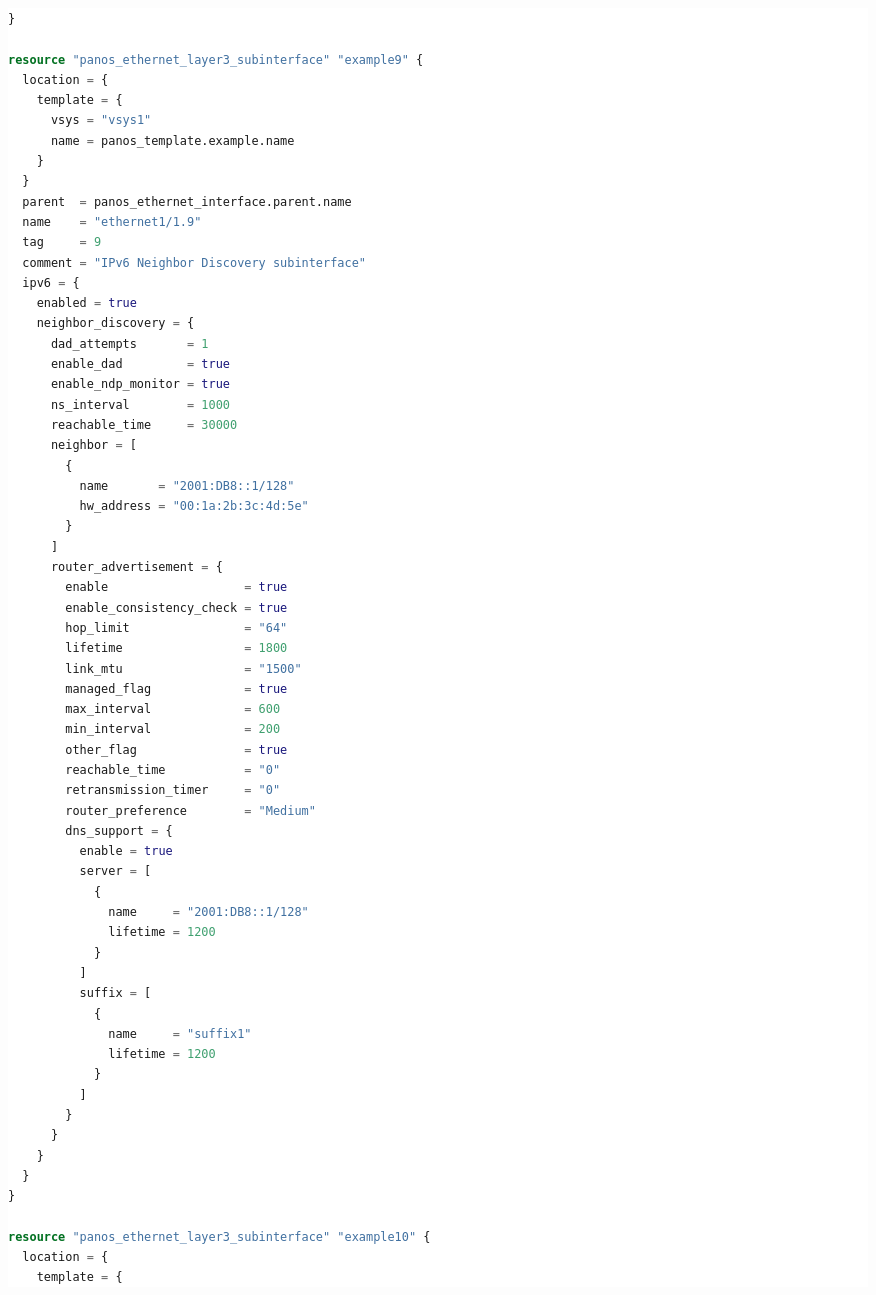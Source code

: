 ```terraform
}

resource "panos_ethernet_layer3_subinterface" "example9" {
  location = {
    template = {
      vsys = "vsys1"
      name = panos_template.example.name
    }
  }
  parent  = panos_ethernet_interface.parent.name
  name    = "ethernet1/1.9"
  tag     = 9
  comment = "IPv6 Neighbor Discovery subinterface"
  ipv6 = {
    enabled = true
    neighbor_discovery = {
      dad_attempts       = 1
      enable_dad         = true
      enable_ndp_monitor = true
      ns_interval        = 1000
      reachable_time     = 30000
      neighbor = [
        {
          name       = "2001:DB8::1/128"
          hw_address = "00:1a:2b:3c:4d:5e"
        }
      ]
      router_advertisement = {
        enable                   = true
        enable_consistency_check = true
        hop_limit                = "64"
        lifetime                 = 1800
        link_mtu                 = "1500"
        managed_flag             = true
        max_interval             = 600
        min_interval             = 200
        other_flag               = true
        reachable_time           = "0"
        retransmission_timer     = "0"
        router_preference        = "Medium"
        dns_support = {
          enable = true
          server = [
            {
              name     = "2001:DB8::1/128"
              lifetime = 1200
            }
          ]
          suffix = [
            {
              name     = "suffix1"
              lifetime = 1200
            }
          ]
        }
      }
    }
  }
}

resource "panos_ethernet_layer3_subinterface" "example10" {
  location = {
    template = {
```